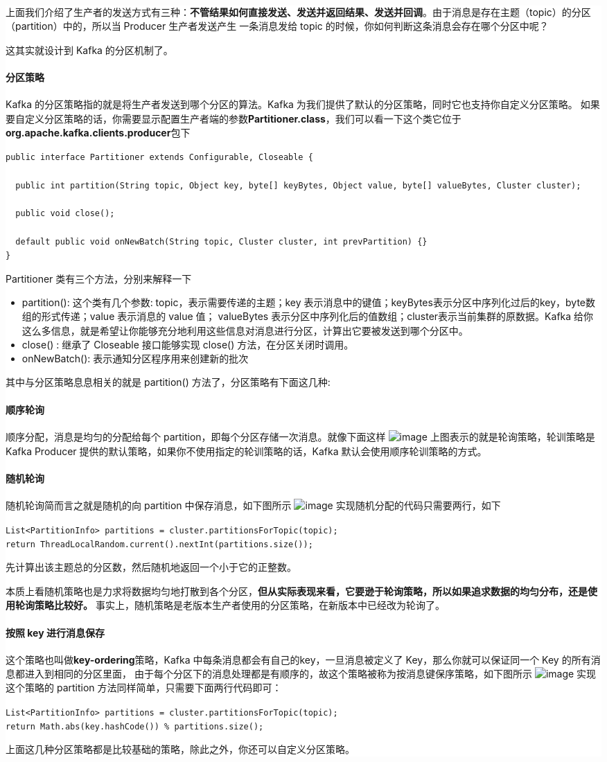 上面我们介绍了生产者的发送方式有三种：**不管结果如何直接发送、发送并返回结果、发送并回调**。由于消息是存在主题（topic）的分区（partition）中的，所以当 Producer 生产者发送产生
一条消息发给 topic 的时候，你如何判断这条消息会存在哪个分区中呢？

这其实就设计到 Kafka 的分区机制了。
#### 分区策略
Kafka 的分区策略指的就是将生产者发送到哪个分区的算法。Kafka 为我们提供了默认的分区策略，同时它也支持你自定义分区策略。
如果要自定义分区策略的话，你需要显示配置生产者端的参数**Partitioner.class**，我们可以看一下这个类它位于**org.apache.kafka.clients.producer**包下
```
public interface Partitioner extends Configurable, Closeable {
  
  public int partition(String topic, Object key, byte[] keyBytes, Object value, byte[] valueBytes, Cluster cluster);

  public void close();
  
  default public void onNewBatch(String topic, Cluster cluster, int prevPartition) {}
}
```
Partitioner 类有三个方法，分别来解释一下
* partition(): 这个类有几个参数: topic，表示需要传递的主题；key 表示消息中的键值；keyBytes表示分区中序列化过后的key，byte数组的形式传递；value 表示消息的 value 值；
valueBytes 表示分区中序列化后的值数组；cluster表示当前集群的原数据。Kafka 给你这么多信息，就是希望让你能够充分地利用这些信息对消息进行分区，计算出它要被发送到哪个分区中。
* close() : 继承了 Closeable 接口能够实现 close() 方法，在分区关闭时调用。
* onNewBatch(): 表示通知分区程序用来创建新的批次

其中与分区策略息息相关的就是 partition() 方法了，分区策略有下面这几种:

#### 顺序轮询
顺序分配，消息是均匀的分配给每个 partition，即每个分区存储一次消息。就像下面这样
![image](https://user-images.githubusercontent.com/6757408/160239125-24ae2524-27b3-4ee4-b88f-2c7a19420f62.png)
上图表示的就是轮询策略，轮训策略是 Kafka Producer 提供的默认策略，如果你不使用指定的轮训策略的话，Kafka 默认会使用顺序轮训策略的方式。
#### 随机轮询
随机轮询简而言之就是随机的向 partition 中保存消息，如下图所示
![image](https://user-images.githubusercontent.com/6757408/160239169-cbbfa76e-2f2b-4ef9-8686-a27d16e74bd3.png)
实现随机分配的代码只需要两行，如下
```
List<PartitionInfo> partitions = cluster.partitionsForTopic(topic);
return ThreadLocalRandom.current().nextInt(partitions.size());
```
先计算出该主题总的分区数，然后随机地返回一个小于它的正整数。

本质上看随机策略也是力求将数据均匀地打散到各个分区，**但从实际表现来看，它要逊于轮询策略，所以如果追求数据的均匀分布，还是使用轮询策略比较好。**
事实上，随机策略是老版本生产者使用的分区策略，在新版本中已经改为轮询了。

#### 按照 key 进行消息保存

这个策略也叫做**key-ordering**策略，Kafka 中每条消息都会有自己的key，一旦消息被定义了 Key，那么你就可以保证同一个 Key 的所有消息都进入到相同的分区里面，
由于每个分区下的消息处理都是有顺序的，故这个策略被称为按消息键保序策略，如下图所示
![image](https://user-images.githubusercontent.com/6757408/160240516-962d9722-80cf-4141-be96-fea0b4a9852c.png)
实现这个策略的 partition 方法同样简单，只需要下面两行代码即可：
```
List<PartitionInfo> partitions = cluster.partitionsForTopic(topic);
return Math.abs(key.hashCode()) % partitions.size();
```
上面这几种分区策略都是比较基础的策略，除此之外，你还可以自定义分区策略。
